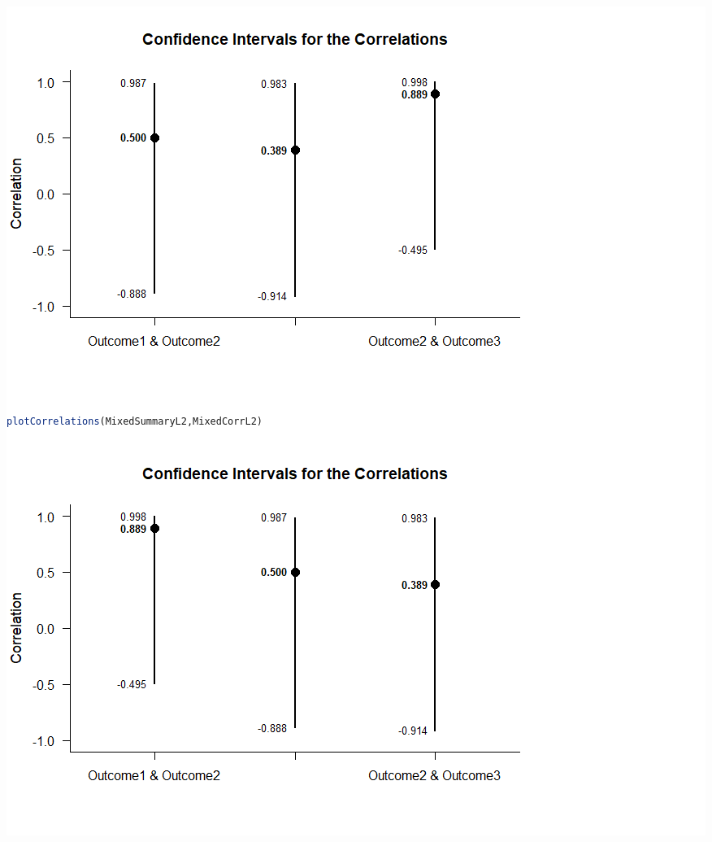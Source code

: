![](figures/MixedCorrelations-A-1.png)

```r
plotCorrelations(MixedSummaryL2,MixedCorrL2)
```

![](figures/MixedCorrelations-A-2.png)
